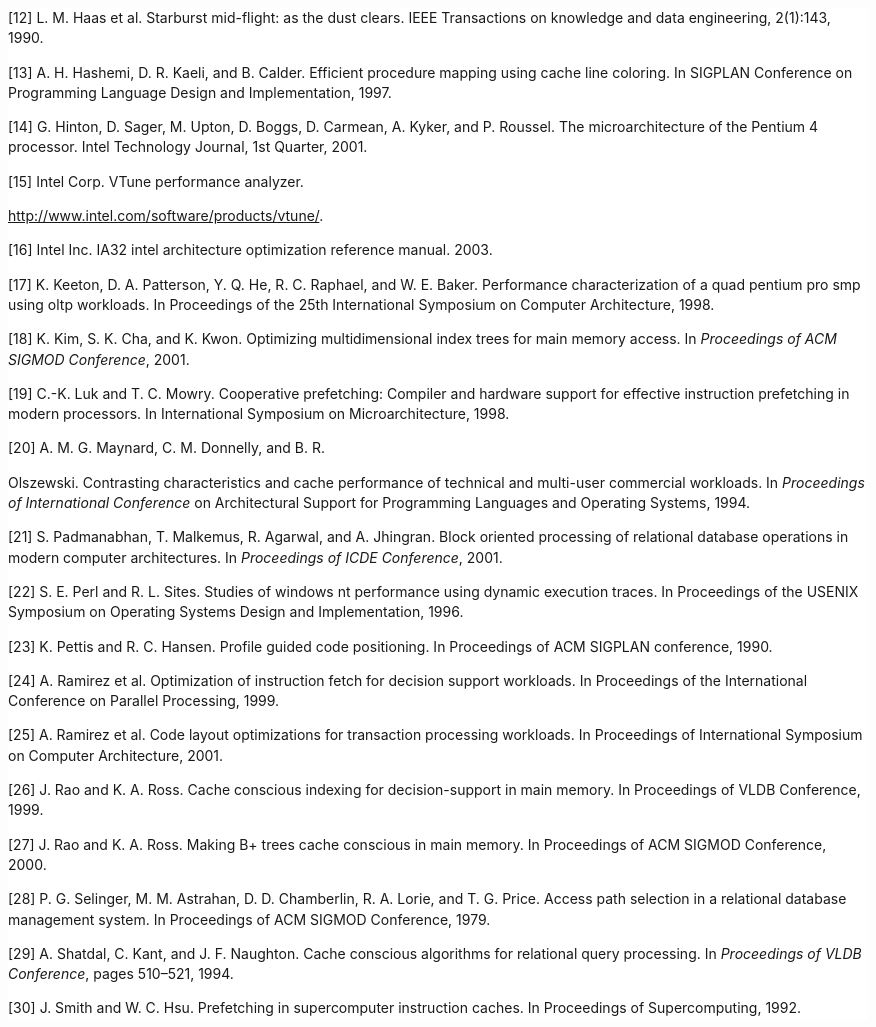[12] L. M. Haas et al. Starburst mid-flight: as the dust clears. IEEE Transactions on knowledge and data engineering, 2(1):143, 1990.

[13] A. H. Hashemi, D. R. Kaeli, and B. Calder. Efficient procedure mapping using cache line coloring. In SIGPLAN Conference on Programming Language Design and Implementation, 1997.

[14] G. Hinton, D. Sager, M. Upton, D. Boggs, D. Carmean, A. Kyker, and P. Roussel. The microarchitecture of the Pentium 4 processor. Intel Technology Journal, 1st Quarter, 2001.

[15] Intel Corp. VTune performance analyzer.

http://www.intel.com/software/products/vtune/.

[16] Intel Inc. IA32 intel architecture optimization reference manual. 2003.

[17] K. Keeton, D. A. Patterson, Y. Q. He, R. C. Raphael, and W. E. Baker. Performance characterization of a quad pentium pro smp using oltp workloads. In Proceedings of the 25th International Symposium on Computer Architecture, 1998.

[18] K. Kim, S. K. Cha, and K. Kwon. Optimizing multidimensional index trees for main memory access. In *Proceedings of ACM SIGMOD Conference*, 2001.

[19] C.-K. Luk and T. C. Mowry. Cooperative prefetching:
Compiler and hardware support for effective instruction prefetching in modern processors. In International Symposium on Microarchitecture, 1998.

[20] A. M. G. Maynard, C. M. Donnelly, and B. R.

Olszewski. Contrasting characteristics and cache performance of technical and multi-user commercial workloads. In *Proceedings of International Conference* on Architectural Support for Programming Languages and Operating Systems, 1994.

[21] S. Padmanabhan, T. Malkemus, R. Agarwal, and A. Jhingran. Block oriented processing of relational database operations in modern computer architectures. In *Proceedings of ICDE Conference*, 2001.

[22] S. E. Perl and R. L. Sites. Studies of windows nt performance using dynamic execution traces. In Proceedings of the USENIX Symposium on Operating Systems Design and Implementation, 1996.

[23] K. Pettis and R. C. Hansen. Profile guided code positioning. In Proceedings of ACM SIGPLAN conference, 1990.

[24] A. Ramirez et al. Optimization of instruction fetch for decision support workloads. In Proceedings of the International Conference on Parallel Processing, 1999.

[25] A. Ramirez et al. Code layout optimizations for transaction processing workloads. In Proceedings of International Symposium on Computer Architecture, 2001.

[26] J. Rao and K. A. Ross. Cache conscious indexing for decision-support in main memory. In Proceedings of VLDB Conference, 1999.

[27] J. Rao and K. A. Ross. Making B+ trees cache conscious in main memory. In Proceedings of ACM SIGMOD Conference, 2000.

[28] P. G. Selinger, M. M. Astrahan, D. D. Chamberlin, R. A. Lorie, and T. G. Price. Access path selection in a relational database management system. In Proceedings of ACM SIGMOD Conference, 1979.

[29] A. Shatdal, C. Kant, and J. F. Naughton. Cache conscious algorithms for relational query processing. In *Proceedings of VLDB Conference*, pages 510–521, 1994.

[30] J. Smith and W. C. Hsu. Prefetching in supercomputer instruction caches. In Proceedings of Supercomputing, 1992.
